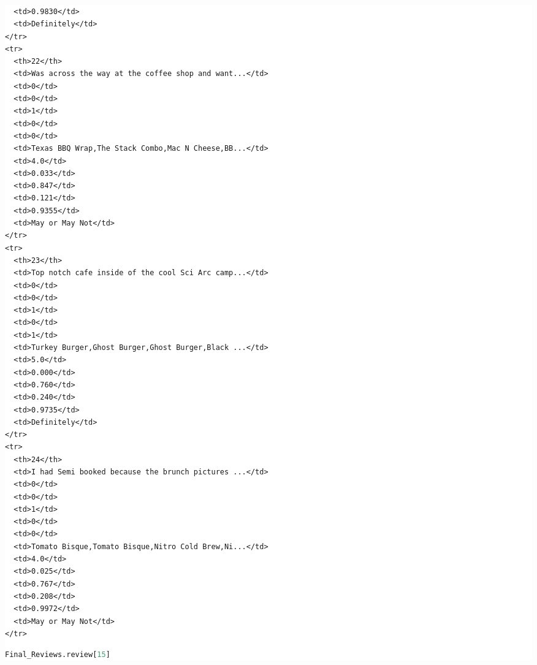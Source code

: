       <td>0.9830</td>
      <td>Definitely</td>
    </tr>
    <tr>
      <th>22</th>
      <td>Was across the way at the coffee shop and want...</td>
      <td>0</td>
      <td>0</td>
      <td>1</td>
      <td>0</td>
      <td>0</td>
      <td>Texas BBQ Wrap,The Stack Combo,Mac N Cheese,BB...</td>
      <td>4.0</td>
      <td>0.033</td>
      <td>0.847</td>
      <td>0.121</td>
      <td>0.9355</td>
      <td>May or May Not</td>
    </tr>
    <tr>
      <th>23</th>
      <td>Top notch cafe inside of the cool Sci Arc camp...</td>
      <td>0</td>
      <td>0</td>
      <td>1</td>
      <td>0</td>
      <td>1</td>
      <td>Turkey Burger,Ghost Burger,Ghost Burger,Black ...</td>
      <td>5.0</td>
      <td>0.000</td>
      <td>0.760</td>
      <td>0.240</td>
      <td>0.9735</td>
      <td>Definitely</td>
    </tr>
    <tr>
      <th>24</th>
      <td>I had Semi booked because the brunch pictures ...</td>
      <td>0</td>
      <td>0</td>
      <td>1</td>
      <td>0</td>
      <td>0</td>
      <td>Tomato Bisque,Tomato Bisque,Nitro Cold Brew,Ni...</td>
      <td>4.0</td>
      <td>0.025</td>
      <td>0.767</td>
      <td>0.208</td>
      <td>0.9972</td>
      <td>May or May Not</td>
    </tr>
  </tbody>
</table>
</div>




```python
Final_Reviews.review[15]
```





